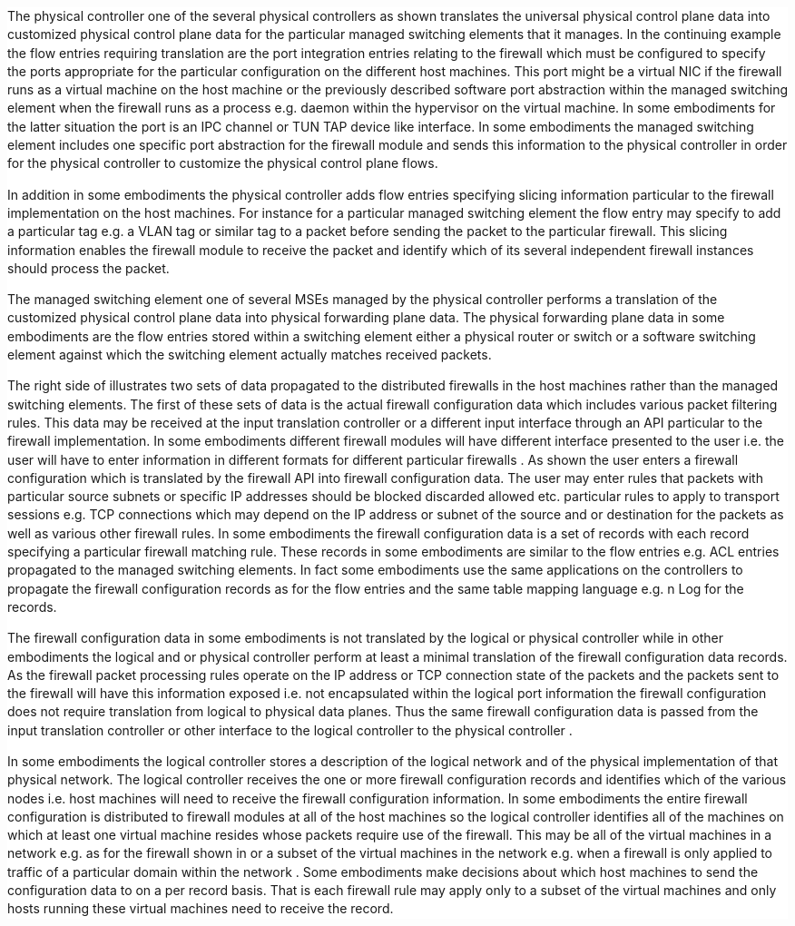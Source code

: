The physical controller one of the several physical controllers as shown translates the universal physical control plane data into customized physical control plane data for the particular managed switching elements that it manages. In the continuing example the flow entries requiring translation are the port integration entries relating to the firewall which must be configured to specify the ports appropriate for the particular configuration on the different host machines. This port might be a virtual NIC if the firewall runs as a virtual machine on the host machine or the previously described software port abstraction within the managed switching element when the firewall runs as a process e.g. daemon within the hypervisor on the virtual machine. In some embodiments for the latter situation the port is an IPC channel or TUN TAP device like interface. In some embodiments the managed switching element includes one specific port abstraction for the firewall module and sends this information to the physical controller in order for the physical controller to customize the physical control plane flows.

In addition in some embodiments the physical controller adds flow entries specifying slicing information particular to the firewall implementation on the host machines. For instance for a particular managed switching element the flow entry may specify to add a particular tag e.g. a VLAN tag or similar tag to a packet before sending the packet to the particular firewall. This slicing information enables the firewall module to receive the packet and identify which of its several independent firewall instances should process the packet.

The managed switching element one of several MSEs managed by the physical controller performs a translation of the customized physical control plane data into physical forwarding plane data. The physical forwarding plane data in some embodiments are the flow entries stored within a switching element either a physical router or switch or a software switching element against which the switching element actually matches received packets.

The right side of illustrates two sets of data propagated to the distributed firewalls in the host machines rather than the managed switching elements. The first of these sets of data is the actual firewall configuration data which includes various packet filtering rules. This data may be received at the input translation controller or a different input interface through an API particular to the firewall implementation. In some embodiments different firewall modules will have different interface presented to the user i.e. the user will have to enter information in different formats for different particular firewalls . As shown the user enters a firewall configuration which is translated by the firewall API into firewall configuration data. The user may enter rules that packets with particular source subnets or specific IP addresses should be blocked discarded allowed etc. particular rules to apply to transport sessions e.g. TCP connections which may depend on the IP address or subnet of the source and or destination for the packets as well as various other firewall rules. In some embodiments the firewall configuration data is a set of records with each record specifying a particular firewall matching rule. These records in some embodiments are similar to the flow entries e.g. ACL entries propagated to the managed switching elements. In fact some embodiments use the same applications on the controllers to propagate the firewall configuration records as for the flow entries and the same table mapping language e.g. n Log for the records.

The firewall configuration data in some embodiments is not translated by the logical or physical controller while in other embodiments the logical and or physical controller perform at least a minimal translation of the firewall configuration data records. As the firewall packet processing rules operate on the IP address or TCP connection state of the packets and the packets sent to the firewall will have this information exposed i.e. not encapsulated within the logical port information the firewall configuration does not require translation from logical to physical data planes. Thus the same firewall configuration data is passed from the input translation controller or other interface to the logical controller to the physical controller .

In some embodiments the logical controller stores a description of the logical network and of the physical implementation of that physical network. The logical controller receives the one or more firewall configuration records and identifies which of the various nodes i.e. host machines will need to receive the firewall configuration information. In some embodiments the entire firewall configuration is distributed to firewall modules at all of the host machines so the logical controller identifies all of the machines on which at least one virtual machine resides whose packets require use of the firewall. This may be all of the virtual machines in a network e.g. as for the firewall shown in or a subset of the virtual machines in the network e.g. when a firewall is only applied to traffic of a particular domain within the network . Some embodiments make decisions about which host machines to send the configuration data to on a per record basis. That is each firewall rule may apply only to a subset of the virtual machines and only hosts running these virtual machines need to receive the record.
